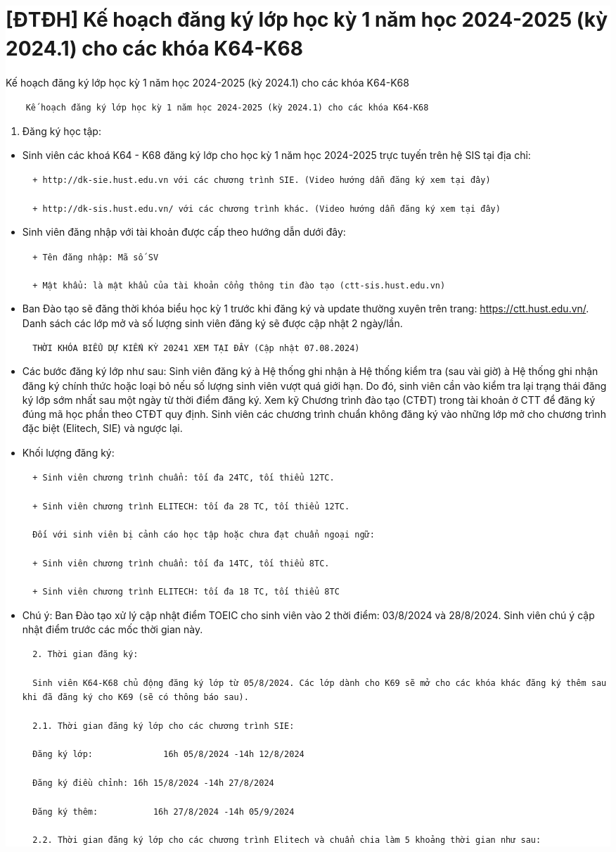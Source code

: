# [ĐTĐH] Kế hoạch đăng ký lớp học kỳ 1 năm học 2024-2025 (kỳ 2024.1) cho các khóa K64-K68

Kế hoạch đăng ký lớp học kỳ 1 năm học 2024-2025 (kỳ 2024.1) cho các khóa K64-K68
        

	
		Kế hoạch đăng ký lớp học kỳ 1 năm học 2024-2025 (kỳ 2024.1) cho các khóa K64-K68
1. Đăng ký học tập:
- Sinh viên các khoá K64 - K68 đăng ký lớp cho học kỳ 1 năm học 2024-2025 trực tuyến trên hệ SIS tại địa chỉ:
	
		+ http://dk-sie.hust.edu.vn với các chương trình SIE. (Video hướng dẫn đăng ký xem tại đây)
	
		+ http://dk-sis.hust.edu.vn/ với các chương trình khác. (Video hướng dẫn đăng ký xem tại đây)
- Sinh viên đăng nhập với tài khoản được cấp theo hướng dẫn dưới đây:
	
		+ Tên đăng nhập: Mã số SV

		+ Mật khẩu: là mật khẩu của tài khoản cổng thông tin đào tạo (ctt-sis.hust.edu.vn)
- Ban Đào tạo sẽ đăng thời khóa biểu học kỳ 1 trước khi đăng ký và update thường xuyên trên trang: https://ctt.hust.edu.vn/. Danh sách các lớp mở và số lượng sinh viên đăng ký sẽ được cập nhật 2 ngày/lần.
	
		THỜI KHÓA BIỂU DỰ KIẾN KỲ 20241 XEM TẠI ĐÂY (Cập nhật 07.08.2024)
- Các bước đăng ký lớp như sau: Sinh viên đăng ký à Hệ thống ghi nhận à Hệ thống kiểm tra (sau vài giờ) à Hệ thống ghi nhận đăng ký chính thức hoặc loại bỏ nếu số lượng sinh viên vượt quá giới hạn. Do đó, sinh viên cần vào kiểm tra lại trạng thái đăng ký lớp sớm nhất sau một ngày từ thời điểm đăng ký. Xem kỹ Chương trình đào tạo (CTĐT) trong tài khoản ở CTT để đăng ký đúng mã học phần theo CTĐT quy định. Sinh viên các chương trình chuẩn không đăng ký vào những lớp mở cho chương trình đặc biệt (Elitech, SIE) và ngược lại.
- Khối lượng đăng ký:
	
		+ Sinh viên chương trình chuẩn: tối đa 24TC, tối thiểu 12TC.
	
		+ Sinh viên chương trình ELITECH: tối đa 28 TC, tối thiểu 12TC.
	
		Đối với sinh viên bị cảnh cáo học tập hoặc chưa đạt chuẩn ngoại ngữ:
	
		+ Sinh viên chương trình chuẩn: tối đa 14TC, tối thiểu 8TC.
	
		+ Sinh viên chương trình ELITECH: tối đa 18 TC, tối thiểu 8TC
- Chú ý: Ban Đào tạo xử lý cập nhật điểm TOEIC cho sinh viên vào 2 thời điểm: 03/8/2024 và 28/8/2024. Sinh viên chú ý cập nhật điểm trước các mốc thời gian này.
	
		2. Thời gian đăng ký:
	
		Sinh viên K64-K68 chủ động đăng ký lớp từ 05/8/2024. Các lớp dành cho K69 sẽ mở cho các khóa khác đăng ký thêm sau khi đã đăng ký cho K69 (sẽ có thông báo sau).
	
		2.1. Thời gian đăng ký lớp cho các chương trình SIE:
	
		Đăng ký lớp:              16h 05/8/2024 -14h 12/8/2024
	
		Đăng ký điều chỉnh: 16h 15/8/2024 -14h 27/8/2024
	
		Đăng ký thêm:           16h 27/8/2024 -14h 05/9/2024
	
		2.2. Thời gian đăng ký lớp cho các chương trình Elitech và chuẩn chia làm 5 khoảng thời gian như sau:
	
